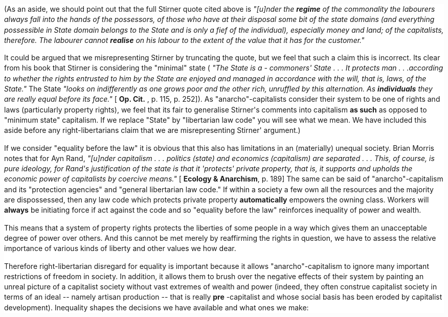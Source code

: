 (As an aside, we should point out that the full Stirner quote cited above is
_"[u]nder the **regime** of the commonality the labourers always fall into the
hands of the possessors, of those who have at their disposal some bit of the
state domains (and everything possessible in State domain belongs to the State
and is only a fief of the individual), especially money and land; of the
capitalists, therefore. The labourer cannot **realise** on his labour to the
extent of the value that it has for the customer."_

It could be argued that we misrepresenting Stirner by truncating the quote,
but we feel that such a claim this is incorrect. Its clear from his book that
Stirner is considering the "minimal" state ( _"The State is a - commoners'
State . . . It protects man . . .according to whether the rights entrusted to
him by the State are enjoyed and managed in accordance with the will, that is,
laws, of the State."_ The State _"looks on indifferently as one grows poor and
the other rich, unruffled by this alternation. As **individuals** they are
really equal before its face."_ [ **Op. Cit.** , p. 115, p. 252]). As
"anarcho"-capitalists consider their system to be one of rights and laws
(particularly property rights), we feel that its fair to generalise Stirner's
comments into capitalism **as such** as opposed to "minimum state" capitalism.
If we replace "State" by "libertarian law code" you will see what we mean. We
have included this aside before any right-libertarians claim that we are
misrepresenting Stirner' argument.)

If we consider "equality before the law" it is obvious that this also has
limitations in an (materially) unequal society. Brian Morris notes that for
Ayn Rand, _"[u]nder capitalism . . . politics (state) and economics
(capitalism) are separated . . . This, of course, is pure ideology, for Rand's
justification of the state is that it 'protects' private property, that is, it
supports and upholds the economic power of capitalists by coercive means."_ [
**Ecology & Anarchism**, p. 189] The same can be said of "anarcho"-capitalism
and its "protection agencies" and "general libertarian law code." If within a
society a few own all the resources and the majority are dispossessed, then
any law code which protects private property **automatically** empowers the
owning class. Workers will **always** be initiating force if act against the
code and so "equality before the law" reinforces inequality of power and
wealth.

This means that a system of property rights protects the liberties of some
people in a way which gives them an unacceptable degree of power over others.
And this cannot be met merely by reaffirming the rights in question, we have
to assess the relative importance of various kinds of liberty and other values
we how dear.

Therefore right-libertarian disregard for equality is important because it
allows "anarcho"-capitalism to ignore many important restrictions of freedom
in society. In addition, it allows them to brush over the negative effects of
their system by painting an unreal picture of a capitalist society without
vast extremes of wealth and power (indeed, they often construe capitalist
society in terms of an ideal -- namely artisan production -- that is really
**pre** -capitalist and whose social basis has been eroded by capitalist
development). Inequality shapes the decisions we have available and what ones
we make:
